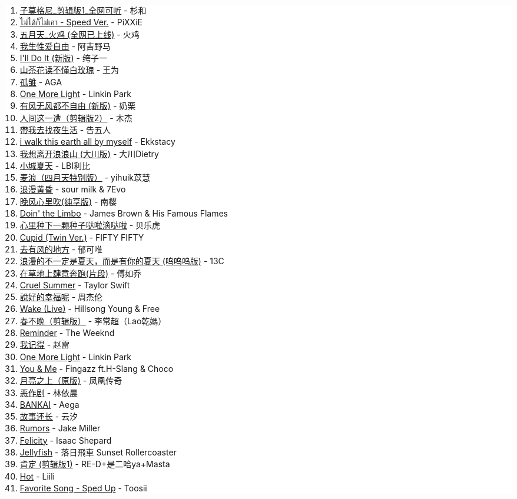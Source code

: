 1. [子莫格尼_剪辑版1_全网可听](https://sf6-cdn-tos.douyinstatic.com/obj/tos-cn-ve-2774/okgjBiZZDqmeFfACngDQ48okZJ9knBMDtbwo8Q) - 杉和
1. [ไม่ได้ก็ไม่เอา - Speed Ver.](https://sf6-cdn-tos.douyinstatic.com/obj/tos-cn-ve-2774/oMsFyA3EBDiUgOWxcdofhRnrIAWth1ab8wzqWo) - PiXXiE
1. [五月天_火鸡 (全网已上线)](https://sf6-cdn-tos.douyinstatic.com/obj/tos-cn-ve-2774/oEtOMSQZstjlJ4nfBEgeqN29IbWjkmDBrFtF2C) - 火鸡
1. [我生性爱自由]() - 阿吉野马
1. [I'll Do It (新版)](https://sf6-cdn-tos.douyinstatic.com/obj/tos-cn-ve-2774/o0IcAyFWnAB1XwscIWMB9fhApNzcTIOBbNadNo) - 绔子一
1. [山茶花读不懂白玫瑰](https://sf6-cdn-tos.douyinstatic.com/obj/tos-cn-ve-2774/osfn8B7DktrRHEPJgPCfDbw7QDQEkwC16BxZg9) - 王为
1. [孤雏](https://sf6-cdn-tos.douyinstatic.com/obj/tos-cn-ve-2774/o0pxgkL6nYiYoEOCCpePQWZ97BbfklBQD6g7tQ) - AGA
1. [One More Light](https://sf6-cdn-tos.douyinstatic.com/obj/tos-cn-ve-2774/okIBCInhecoGOE5h6ZvqCBYtfXCIMQEbgkRKgD) - Linkin Park
1. [有风无风都不自由 (新版)](https://sf3-cdn-tos.douyinstatic.com/obj/tos-cn-ve-2774/osNym1s0WazDjbdhoafXZIJ8AR1aUwAGbNOoJB) - 奶栗
1. [人间这一遭（剪辑版2）](https://sf3-cdn-tos.douyinstatic.com/obj/tos-cn-ve-2774/ocEhqgscITFWmsEA3mOzNg2sDgBfQE0QBCTyUA) - 木杰
1. [帶我去找夜生活]() - 告五人
1. [i walk this earth all by myself](https://sf6-cdn-tos.douyinstatic.com/obj/tos-cn-ve-2774/c751e38547b548b389ff6e1b9203b1de) - Ekkstacy
1. [我想离开浪浪山 (大川版)]() - 大川Dietry
1. [小城夏天]() - LBI利比
1. [麦浪（四月天特别版）](https://sf6-cdn-tos.douyinstatic.com/obj/tos-cn-ve-2774/26f5501a6547411fa3fbedc592fed0ad) - yihuik苡慧
1. [浪漫黄昏](https://sf6-cdn-tos.douyinstatic.com/obj/tos-cn-ve-2774/a2e4e0b8cf8b4cc0a6bfed7cd21bd5a0) - sour milk & 7Evo
1. [晚风心里吹(纯享版)](https://sf3-cdn-tos.douyinstatic.com/obj/tos-cn-ve-2774/o0IIgiLTsCfQeF8zKDxoVGedrSaDAYbBk43nDM) - 南樱
1. [Doin' the Limbo]() - James Brown & His Famous Flames
1. [心里种下一颗种子哒啦滴哒啦]() - 贝乐虎
1. [Cupid (Twin Ver.)](https://sf6-cdn-tos.douyinstatic.com/obj/tos-cn-ve-2774/oATDVnFvoCQu47dtyBPDPI0qGQEZgf88kUBYeb) - FIFTY FIFTY
1. [去有风的地方]() - 郁可唯
1. [浪漫的不一定是夏天，而是有你的夏天 (呜呜呜版)]() - 13C
1. [在草地上肆意奔跑(片段)](https://sf6-cdn-tos.douyinstatic.com/obj/tos-cn-ve-2774/8831d494742f45dabdfa8adb8b817259) - 傅如乔
1. [Cruel Summer](https://sf3-cdn-tos.douyinstatic.com/obj/tos-cn-ve-2774/b35ad770e6d4495abefaa493fa46b555) - Taylor Swift
1. [說好的幸福呢]() - 周杰伦
1. [Wake (Live)]() - Hillsong Young & Free
1. [春不晚（剪辑版）]() - 李常超（Lao乾媽）
1. [Reminder](https://sf3-cdn-tos.douyinstatic.com/obj/tos-cn-ve-2774/oM0aGfgUDLnCWQ1ejTBuhjP7V1cBZtOlIUstbg) - The Weeknd
1. [我记得]() - 赵雷
1. [One More Light](https://sf3-cdn-tos.douyinstatic.com/obj/tos-cn-ve-2774/osBegWYfZf69rbfD6wznYfRnpKhWjcIAA7eFUn) - Linkin Park
1. [You & Me]() - Fingazz ft.H-Slang & Choco
1. [月亮之上（原版)]() - 凤凰传奇
1. [恶作剧]() - 林依晨
1. [BANKAI](https://sf3-cdn-tos.douyinstatic.com/obj/tos-cn-ve-2774/bca9b7155f2746f3b27fb85c4d1eab4e) - Aega
1. [故事还长]() - 云汐
1. [Rumors](https://sf6-cdn-tos.douyinstatic.com/obj/tos-cn-ve-2774/o81jReDoQBgklaFbYp8Qo44ZAUKfktC4nBFZTy) - Jake Miller
1. [Felicity](https://sf3-cdn-tos.douyinstatic.com/obj/tos-cn-ve-2774/16b98e9eac6e4aebba5e87968090de94) - Isaac Shepard
1. [Jellyfish]() - 落日飛車 Sunset Rollercoaster
1. [肯定 (剪辑版1)]() - RE-D+是二哈ya+Masta
1. [Hot](https://sf6-cdn-tos.douyinstatic.com/obj/tos-cn-ve-2774/a63be641febf4335a8996c8a877dee1c) - Liili
1. [Favorite Song - Sped Up](https://sf3-cdn-tos.douyinstatic.com/obj/tos-cn-ve-2774/oA2Wq8BZQnjf9UtLggrhCkwuQbe7bYBDytoCod) - Toosii
